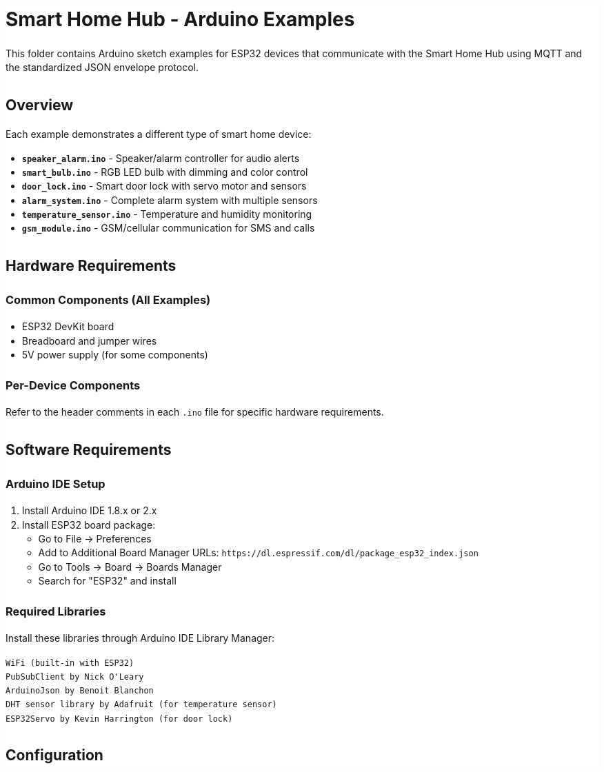 # Smart Home Hub - Arduino Examples

This folder contains Arduino sketch examples for ESP32 devices that communicate with the Smart Home Hub using MQTT and the standardized JSON envelope protocol.

## Overview

Each example demonstrates a different type of smart home device:

- **`speaker_alarm.ino`** - Speaker/alarm controller for audio alerts
- **`smart_bulb.ino`** - RGB LED bulb with dimming and color control
- **`door_lock.ino`** - Smart door lock with servo motor and sensors
- **`alarm_system.ino`** - Complete alarm system with multiple sensors
- **`temperature_sensor.ino`** - Temperature and humidity monitoring
- **`gsm_module.ino`** - GSM/cellular communication for SMS and calls

## Hardware Requirements

### Common Components (All Examples)
- ESP32 DevKit board
- Breadboard and jumper wires
- 5V power supply (for some components)

### Per-Device Components
Refer to the header comments in each `.ino` file for specific hardware requirements.

## Software Requirements

### Arduino IDE Setup
1. Install Arduino IDE 1.8.x or 2.x
2. Install ESP32 board package:
   - Go to File → Preferences
   - Add to Additional Board Manager URLs: `https://dl.espressif.com/dl/package_esp32_index.json`
   - Go to Tools → Board → Boards Manager
   - Search for "ESP32" and install

### Required Libraries
Install these libraries through Arduino IDE Library Manager:

```
WiFi (built-in with ESP32)
PubSubClient by Nick O'Leary
ArduinoJson by Benoit Blanchon
DHT sensor library by Adafruit (for temperature sensor)
ESP32Servo by Kevin Harrington (for door lock)
```

## Configuration
